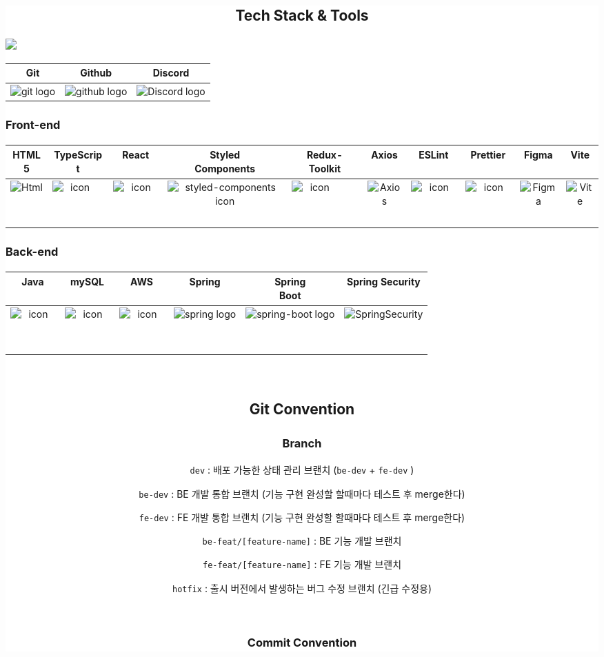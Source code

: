 
<h2 align='center'> Tech Stack & Tools</h2>

<img src="/files/기술스택.png" width="1000" height=auto>

| Git | Github | Discord |
| :---: | :---: | :---: |
| <img alt="git logo" src="https://git-scm.com/images/logos/logomark-orange@2x.png" width="65" height="65" > | <img alt="github logo" src="https://github.githubassets.com/images/modules/logos_page/GitHub-Mark.png" width="65" height="65"> | <img alt="Discord logo" src="https://assets-global.website-files.com/6257adef93867e50d84d30e2/62595384e89d1d54d704ece7_3437c10597c1526c3dbd98c737c2bcae.svg" height="65" width="65"> |
### Front-end
| HTML5 | TypeScript | React | Styled<br>Components | Redux-Toolkit | Axios | ESLint | Prettier | Figma | Vite | 
| :---: | :---: | :---: | :---: | :---: | :---: | :---: | :---: | :---: | :---: |
| <img alt="Html" src ="https://upload.wikimedia.org/wikipedia/commons/thumb/6/61/HTML5_logo_and_wordmark.svg/440px-HTML5_logo_and_wordmark.svg.png" width="65" height="65" /> | <div style="display: flex; align-items: flex-start;"><img src="https://techstack-generator.vercel.app/ts-icon.svg" alt="icon" width="64" height="64" /></div> | <div style="display: flex; align-items: flex-start;"><img src="https://techstack-generator.vercel.app/react-icon.svg" alt="icon" width="65" height="65" /></div> | <img src="https://styled-components.com/logo.png" alt="styled-components icon" width="65" height="65" /> | <div style="display: flex; align-items: flex-start;"><img src="https://techstack-generator.vercel.app/redux-icon.svg" alt="icon" width="65" height="65" /></div> |  <img alt="Axios" src ="https://upload.wikimedia.org/wikipedia/commons/d/d1/Axios_%28computer_library%29_logo.svg" width="150" height="35" /> |  <div style="display: flex; align-items: flex-start;"><img src="https://techstack-generator.vercel.app/eslint-icon.svg" alt="icon" width="65" height="65" /></div> | <div style="display: flex; align-items: flex-start;"><img src="https://techstack-generator.vercel.app/prettier-icon.svg" alt="icon" width="65" height="65" /></div> | <img alt="Figma" src ="https://github.com/mslock/TodoApps/assets/60218122/387ef2b3-bb07-49b4-83a8-9eeb79ec139b" width="50" height="65" /> | <img alt="Vite" src ="https://upload.wikimedia.org/wikipedia/commons/f/f1/Vitejs-logo.svg" width="50" height="65" />

### Back-end
| Java | mySQL | AWS | Spring | Spring<br>Boot | Spring Security | 
| :---: | :---: | :---: | :---: | :---: | :---: |
| <div style="display: flex; align-items: flex-start;"><img src="https://techstack-generator.vercel.app/java-icon.svg" alt="icon" width="65" height="65" /></div> | <div style="display: flex; align-items: flex-start;"><img src="https://techstack-generator.vercel.app/mysql-icon.svg" alt="icon" width="65" height="65" /></div> | <div style="display: flex; align-items: flex-start;"><img src="https://techstack-generator.vercel.app/aws-icon.svg" alt="icon" width="65" height="65" /></div> | <img alt="spring logo" src="https://www.vectorlogo.zone/logos/springio/springio-icon.svg" height="50" width="50" > | <img alt="spring-boot logo" src="https://t1.daumcdn.net/cfile/tistory/27034D4F58E660F616" width="65" height="65" > | <img alt="SpringSecurity" src ="https://github.com/mslock/TodoApps/assets/60218122/b0c96710-b788-45fd-b2ef-8efa421de703" width="65" height="65" /> |
<br/>

<h2 align='center'>  Git Convention </h2>

<h3 align='center'>Branch</h3>
<p align='center'><code>dev</code> : 배포 가능한 상태 관리 브랜치 (<code>be-dev</code> + <code>fe-dev</code> ) </p>
<p align='center'><code>be-dev</code> : BE 개발 통합 브랜치 (기능 구현 완성할 할때마다 테스트 후 merge한다) </p>
<p align='center'><code>fe-dev</code> : FE 개발 통합 브랜치 (기능 구현 완성할 할때마다 테스트 후 merge한다) </p>
<p align='center'><code>be-feat/[feature-name]</code>  : BE 기능 개발 브랜치</p>
<p align='center'><code>fe-feat/[feature-name]</code> : FE 기능 개발 브랜치</p>
<p align='center'><code>hotfix</code> : 출시 버전에서 발생하는 버그 수정 브랜치 (긴급 수정용)</p>
<br/>
<h3 align='center'> Commit Convention </h3>
